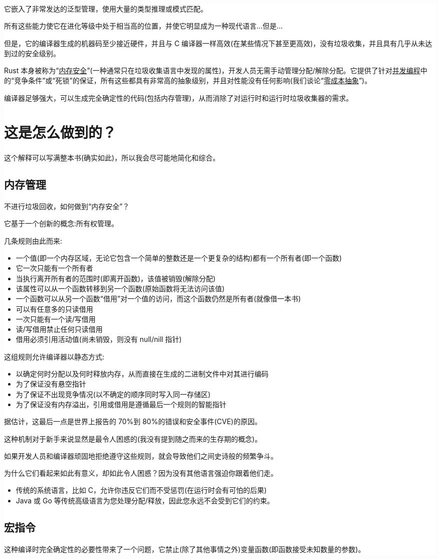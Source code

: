 它嵌入了非常发达的泛型管理，使用大量的类型推理或模式匹配。

所有这些能力使它在进化等级中处于相当高的位置，并使它明显成为一种现代语言…但是…

但是，它的编译器生成的机器码至少接近硬件，并且与 C 编译器一样高效(在某些情况下甚至更高效)，没有垃圾收集，并且具有几乎从未达到过的安全级别。

Rust 本身被称为“[内存安全](https://en.wikipedia.org/wiki/Memory_safety)”(一种通常只在垃圾收集语言中发现的属性)，开发人员无需手动管理分配/解除分配。它提供了针对[并发编程](https://blog.rust-lang.org/2015/04/10/Fearless-Concurrency.html)中的“竞争条件”或“死锁”的保证，所有这些都具有非常高的抽象级别，并且对性能没有任何影响(我们谈论“[零成本抽象](https://doc.rust-lang.org/stable/embedded-book/static-guarantees/zero-cost-abstractions.html)”)。

编译器足够强大，可以生成完全确定性的代码(包括内存管理)，从而消除了对运行时和运行时垃圾收集器的需求。

# 这是怎么做到的？

这个解释可以写满整本书(确实如此)，所以我会尽可能地简化和综合。

## 内存管理

不进行垃圾回收，如何做到“内存安全”？

它基于一个创新的概念:所有权管理。

几条规则由此而来:

*   一个值(即一个内存区域，无论它包含一个简单的整数还是一个更复杂的结构)都有一个所有者(即一个函数)
*   它一次只能有一个所有者
*   当执行离开所有者的范围时(即离开函数)，该值被销毁(解除分配)
*   该属性可以从一个函数转移到另一个函数(原始函数将无法访问该值)
*   一个函数可以从另一个函数“借用”对一个值的访问，而这个函数仍然是所有者(就像借一本书)
*   可以有任意多的只读借用
*   一次只能有一个读/写借用
*   读/写借用禁止任何只读借用
*   借用必须引用活动值(尚未销毁，则没有 null/nill 指针)

这组规则允许编译器以静态方式:

*   以确定何时分配以及何时释放内存，从而直接在生成的二进制文件中对其进行编码
*   为了保证没有悬空指针
*   为了保证不出现竞争情况(以不确定的顺序同时写入同一存储区)
*   为了保证没有内存溢出，引用或借用是遵循最后一个规则的智能指针

据估计，这最后一点是世界上报告的 70%到 80%的错误和安全事件(CVE)的原因。

这种机制对于新手来说显然是最令人困惑的(我没有提到随之而来的生存期的概念)。

如果开发人员和编译器顽固地拒绝遵守这些规则，就会导致他们之间史诗般的频繁争斗。

为什么它们看起来如此有意义，却如此令人困惑？因为没有其他语言强迫你跟着他们走。

*   传统的系统语言，比如 C，允许你违反它们而不受惩罚(在运行时会有可怕的后果)
*   Java 或 Go 等传统高级语言为您处理分配/释放，因此您永远不会受到它们的约束。

## 宏指令

这种编译时完全确定性的必要性带来了一个问题，它禁止(除了其他事情之外)变量函数(即函数接受未知数量的参数)。

